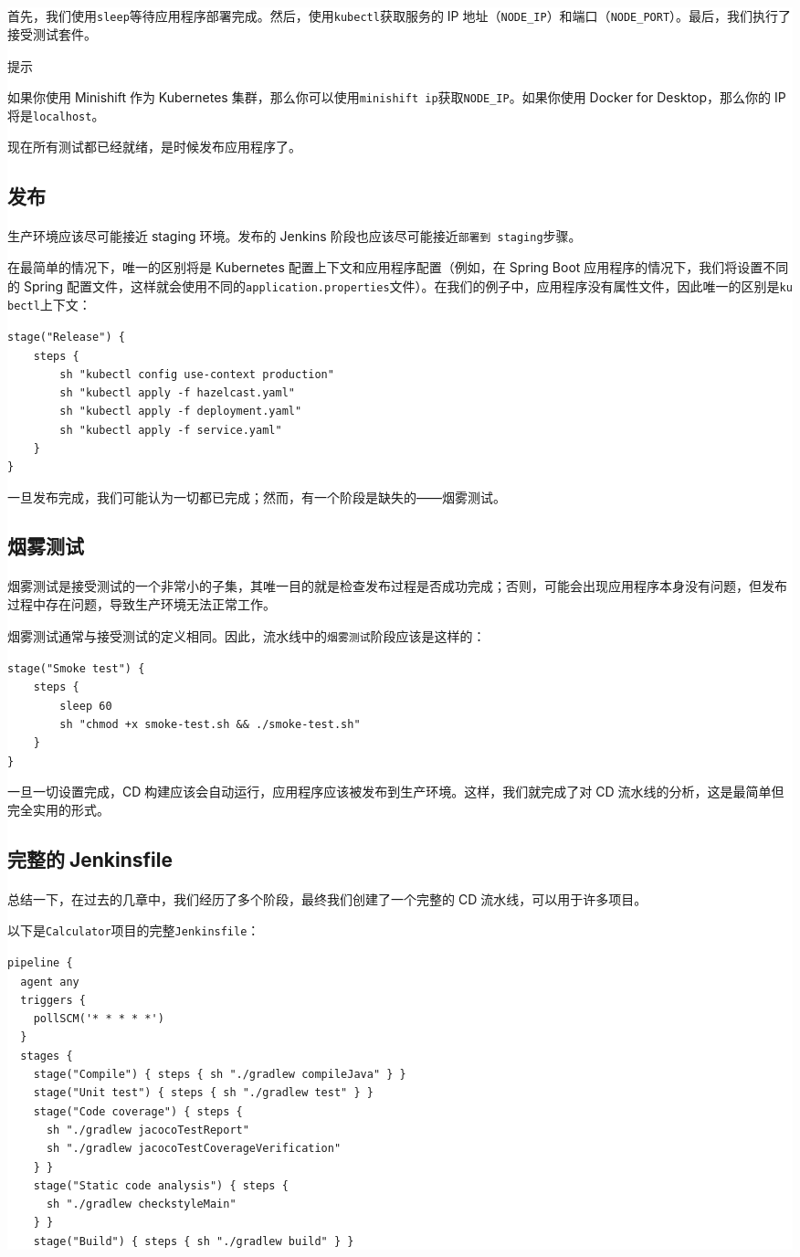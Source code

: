 首先，我们使用`sleep`等待应用程序部署完成。然后，使用`kubectl`获取服务的 IP 地址（`NODE_IP`）和端口（`NODE_PORT`）。最后，我们执行了接受测试套件。

提示

如果你使用 Minishift 作为 Kubernetes 集群，那么你可以使用`minishift ip`获取`NODE_IP`。如果你使用 Docker for Desktop，那么你的 IP 将是`localhost`。

现在所有测试都已经就绪，是时候发布应用程序了。

## 发布

生产环境应该尽可能接近 staging 环境。发布的 Jenkins 阶段也应该尽可能接近`部署到 staging`步骤。

在最简单的情况下，唯一的区别将是 Kubernetes 配置上下文和应用程序配置（例如，在 Spring Boot 应用程序的情况下，我们将设置不同的 Spring 配置文件，这样就会使用不同的`application.properties`文件）。在我们的例子中，应用程序没有属性文件，因此唯一的区别是`kubectl`上下文：

```
stage("Release") {
    steps {
        sh "kubectl config use-context production"
        sh "kubectl apply -f hazelcast.yaml"
        sh "kubectl apply -f deployment.yaml"
        sh "kubectl apply -f service.yaml"
    }
}
```

一旦发布完成，我们可能认为一切都已完成；然而，有一个阶段是缺失的——烟雾测试。

## 烟雾测试

烟雾测试是接受测试的一个非常小的子集，其唯一目的就是检查发布过程是否成功完成；否则，可能会出现应用程序本身没有问题，但发布过程中存在问题，导致生产环境无法正常工作。

烟雾测试通常与接受测试的定义相同。因此，流水线中的`烟雾测试`阶段应该是这样的：

```
stage("Smoke test") {
    steps {
        sleep 60
        sh "chmod +x smoke-test.sh && ./smoke-test.sh"
    }
}
```

一旦一切设置完成，CD 构建应该会自动运行，应用程序应该被发布到生产环境。这样，我们就完成了对 CD 流水线的分析，这是最简单但完全实用的形式。

## 完整的 Jenkinsfile

总结一下，在过去的几章中，我们经历了多个阶段，最终我们创建了一个完整的 CD 流水线，可以用于许多项目。

以下是`Calculator`项目的完整`Jenkinsfile`：

```
pipeline {
  agent any
  triggers {
    pollSCM('* * * * *')
  }
  stages {
    stage("Compile") { steps { sh "./gradlew compileJava" } }
    stage("Unit test") { steps { sh "./gradlew test" } }
    stage("Code coverage") { steps {
      sh "./gradlew jacocoTestReport"
      sh "./gradlew jacocoTestCoverageVerification"
    } }
    stage("Static code analysis") { steps {
      sh "./gradlew checkstyleMain"
    } }
    stage("Build") { steps { sh "./gradlew build" } }
```